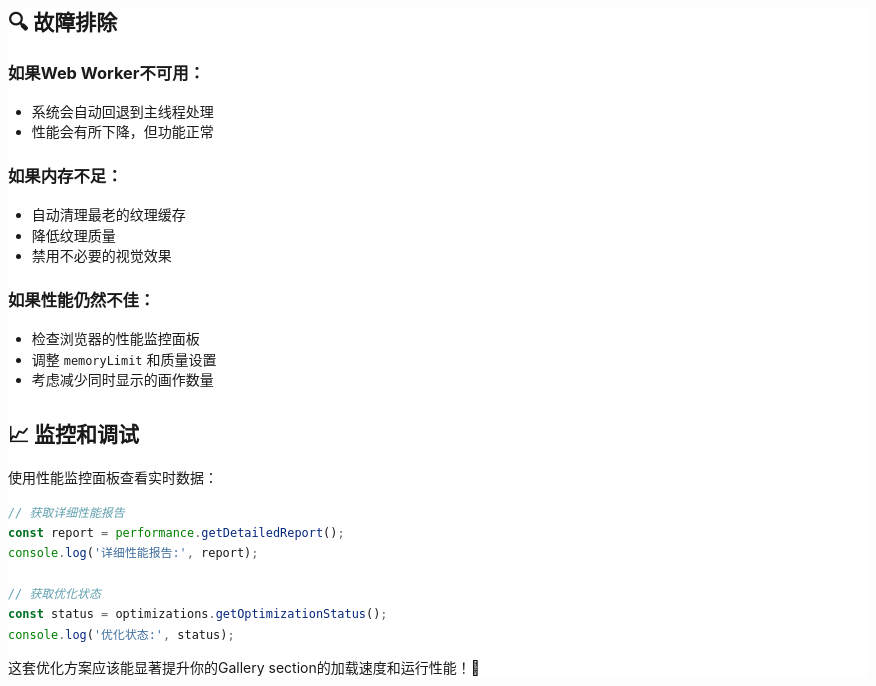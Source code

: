 ## 🔍 故障排除

### 如果Web Worker不可用：
- 系统会自动回退到主线程处理
- 性能会有所下降，但功能正常

### 如果内存不足：
- 自动清理最老的纹理缓存
- 降低纹理质量
- 禁用不必要的视觉效果

### 如果性能仍然不佳：
- 检查浏览器的性能监控面板
- 调整 `memoryLimit` 和质量设置
- 考虑减少同时显示的画作数量

## 📈 监控和调试

使用性能监控面板查看实时数据：
```javascript
// 获取详细性能报告
const report = performance.getDetailedReport();
console.log('详细性能报告:', report);

// 获取优化状态
const status = optimizations.getOptimizationStatus();
console.log('优化状态:', status);
```

这套优化方案应该能显著提升你的Gallery section的加载速度和运行性能！🚀
